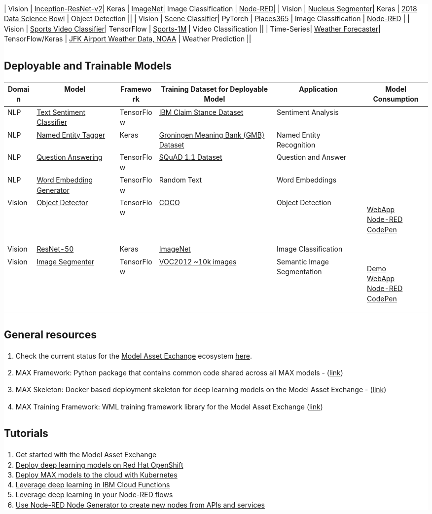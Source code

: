 | Vision | [Inception-ResNet-v2](https://developer.ibm.com/exchanges/models/all/max-inception-resnet-v2/)| Keras | [ImageNet](http://www.image-net.org/)| Image Classification | [Node-RED](https://flows.nodered.org/flow/8e6fbc1ad88a156c040aa0f96031f04a)|
| Vision | [Nucleus Segmenter](https://developer.ibm.com/exchanges/models/all/max-nucleus-segmenter/)| Keras | [2018 Data Science Bowl](https://data.broadinstitute.org/bbbc/BBBC038/) | Object Detection ||
| Vision | [Scene Classifier](https://developer.ibm.com/exchanges/models/all/max-scene-classifier/)| PyTorch | [Places365](http://places2.csail.mit.edu/download.html) | Image Classification | [Node-RED](https://flows.nodered.org/flow/196917d2af313396a0bf3c737c9d2d5b) |
| Vision | [Sports Video Classifier](https://developer.ibm.com/exchanges/models/all/max-sports-video-classifier/)| TensorFlow | [Sports-1M](https://cs.stanford.edu/people/karpathy/deepvideo/) | Video Classification ||
| Time-Series| [Weather Forecaster](https://developer.ibm.com/exchanges/models/all/max-weather-forecaster/)| TensorFlow/Keras | [JFK Airport Weather Data, NOAA](https://www.ncdc.noaa.gov/cdo-web/datasets/LCD/stations/WBAN:94789/detail) | Weather Prediction ||


## Deployable and Trainable Models

| Domain | Model                                 | Framework  | Training Dataset for Deployable Model| Application | Model Consumption |
| ----   | --------------------------------------| ---------- | ------- | ----------- | ----------------- |
| NLP    | [Text Sentiment Classifier](https://developer.ibm.com/exchanges/models/all/max-text-sentiment-classifier/)| TensorFlow | [IBM Claim Stance Dataset](http://www.research.ibm.com/haifa/dept/vst/debating_data.shtml?_ga=2.71410259.134192302.1567630407-1923667995.1567630407) | Sentiment Analysis ||
| NLP    | [Named Entity Tagger](https://developer.ibm.com/exchanges/models/all/max-named-entity-tagger/)| Keras | [Groningen Meaning Bank (GMB) Dataset](http://gmb.let.rug.nl/data.php) | Named Entity Recognition ||
| NLP    | [Question Answering](https://developer.ibm.com/exchanges/models/all/max-question-answering/) | TensorFlow | [SQuAD 1.1 Dataset](https://rajpurkar.github.io/SQuAD-explorer/) | Question and Answer ||
| NLP    | [Word Embedding Generator](https://developer.ibm.com/exchanges/models/all/max-word-embedding-generator/)| TensorFlow | Random Text | Word Embeddings |
| Vision | [Object Detector](https://developer.ibm.com/exchanges/models/all/max-object-detector/)| TensorFlow | [COCO](http://mscoco.org/) | Object Detection | <p> [WebApp](http://max-object-detector.max.us-south.containers.appdomain.cloud/app/) <br> [Node-RED](https://flows.nodered.org/flow/33d3214c1f5774009ffbc983c96f1594) <br> [CodePen](https://codepen.io/collection/DzdpJM/)|
| Vision | [ResNet-50](https://developer.ibm.com/exchanges/models/all/max-resnet-50/)| Keras | [ImageNet](http://www.image-net.org/) | Image Classification ||
| Vision | [Image Segmenter](https://developer.ibm.com/exchanges/models/all/max-image-segmenter/)| TensorFlow | [VOC2012 ~10k images](http://host.robots.ox.ac.uk/pascal/VOC/voc2012/) | Semantic Image Segmentation | <p> [Demo](https://developer.ibm.com/patterns/max-image-segmenter-magic-cropping-tool-web-app/) <br> [WebApp](https://codait.github.io/max-photo-booth/) <br> [Node-RED](https://flows.nodered.org/flow/d905e599add7f49cb71890df78b458d7) <br> [CodePen](https://codepen.io/collection/DzdpJM/) |


## General resources

1. Check the current status for the [Model Asset Exchange](https://developer.ibm.com/exchanges/models/) ecosystem [here](max-model-status.md).

2. MAX Framework: Python package that contains common code shared across all MAX models - ([link](https://github.com/IBM/MAX-Framework))

3. MAX Skeleton: Docker based deployment skeleton for deep learning models on the Model Asset Exchange - ([link](https://github.com/IBM/MAX-Skeleton))

1. MAX Training Framework: WML training framework library for the Model Asset Exchange ([link](https://github.com/IBM/MAX-Training-Framework))

## Tutorials

1. [Get started with the Model Asset Exchange](https://developer.ibm.com/tutorials/getting-started-with-the-ibm-code-model-asset-exchange/)
1. [Deploy deep learning models on Red Hat OpenShift](https://developer.ibm.com/tutorials/deploy-a-model-asset-exchange-microservice-on-red-hat-openshift/)
1. [Deploy MAX models to the cloud with Kubernetes](https://developer.ibm.com/tutorials/deploy-max-models-to-ibm-cloud-with-kubernetes/)
1. [Leverage deep learning in IBM Cloud Functions](https://developer.ibm.com/tutorials/leverage-deep-learning-in-apache-openwhisk-ibm-cloud-functions/)
1. [Leverage deep learning in your Node-RED flows](https://developer.ibm.com/tutorials/learn-how-to-leverage-deep-learning-in-your-node-red-flows/)
1. [Use Node-RED Node Generator to create new nodes from APIs and services](https://developer.ibm.com/tutorials/use-node-red-node-generator-to-create-new-nodes-from-apis-and-services/)
